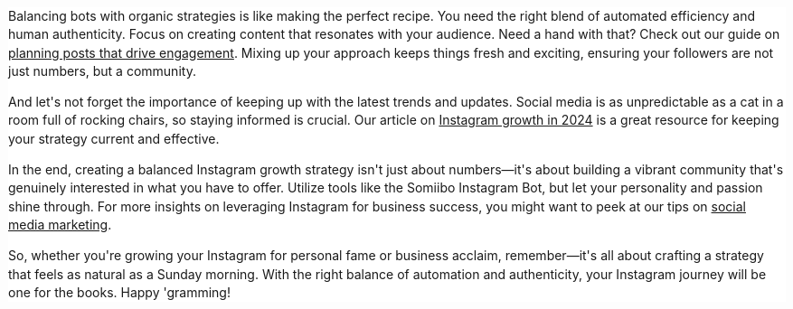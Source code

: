 Balancing bots with organic strategies is like making the perfect recipe. You need the right blend of automated efficiency and human authenticity. Focus on creating content that resonates with your audience. Need a hand with that? Check out our guide on [planning posts that drive engagement](https://instagrowify.com/blog/instagram-content-strategy-planning-posts-that-drive-engagement). Mixing up your approach keeps things fresh and exciting, ensuring your followers are not just numbers, but a community.

And let's not forget the importance of keeping up with the latest trends and updates. Social media is as unpredictable as a cat in a room full of rocking chairs, so staying informed is crucial. Our article on [Instagram growth in 2024](https://instagrowify.com/blog/instagram-growth-in-2024-what-you-need-to-know) is a great resource for keeping your strategy current and effective.

In the end, creating a balanced Instagram growth strategy isn't just about numbers—it's about building a vibrant community that's genuinely interested in what you have to offer. Utilize tools like the Somiibo Instagram Bot, but let your personality and passion shine through. For more insights on leveraging Instagram for business success, you might want to peek at our tips on [social media marketing](https://instagrowify.com/blog/social-media-marketing-leveraging-instagram-for-business-success).

So, whether you're growing your Instagram for personal fame or business acclaim, remember—it's all about crafting a strategy that feels as natural as a Sunday morning. With the right balance of automation and authenticity, your Instagram journey will be one for the books. Happy 'gramming!
